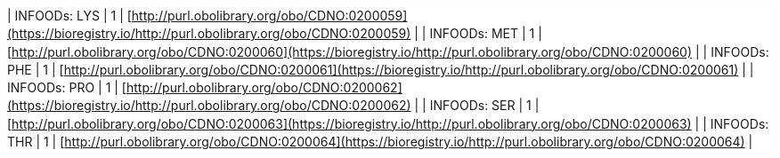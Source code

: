 | INFOODs: LYS        |        1 | [http://purl.obolibrary.org/obo/CDNO:0200059](https://bioregistry.io/http://purl.obolibrary.org/obo/CDNO:0200059)                                                                                                                                                                                                                                                                                                                                                                                                                                                                                                                                                                                                                                                                                                                                                                                                                                      |
| INFOODs: MET        |        1 | [http://purl.obolibrary.org/obo/CDNO:0200060](https://bioregistry.io/http://purl.obolibrary.org/obo/CDNO:0200060)                                                                                                                                                                                                                                                                                                                                                                                                                                                                                                                                                                                                                                                                                                                                                                                                                                      |
| INFOODs: PHE        |        1 | [http://purl.obolibrary.org/obo/CDNO:0200061](https://bioregistry.io/http://purl.obolibrary.org/obo/CDNO:0200061)                                                                                                                                                                                                                                                                                                                                                                                                                                                                                                                                                                                                                                                                                                                                                                                                                                      |
| INFOODs: PRO        |        1 | [http://purl.obolibrary.org/obo/CDNO:0200062](https://bioregistry.io/http://purl.obolibrary.org/obo/CDNO:0200062)                                                                                                                                                                                                                                                                                                                                                                                                                                                                                                                                                                                                                                                                                                                                                                                                                                      |
| INFOODs: SER        |        1 | [http://purl.obolibrary.org/obo/CDNO:0200063](https://bioregistry.io/http://purl.obolibrary.org/obo/CDNO:0200063)                                                                                                                                                                                                                                                                                                                                                                                                                                                                                                                                                                                                                                                                                                                                                                                                                                      |
| INFOODs: THR        |        1 | [http://purl.obolibrary.org/obo/CDNO:0200064](https://bioregistry.io/http://purl.obolibrary.org/obo/CDNO:0200064)                                                                                                                                                                                                                                                                                                                                                                                                                                                                                                                                                                                                                                                                                                                                                                                                                                      |